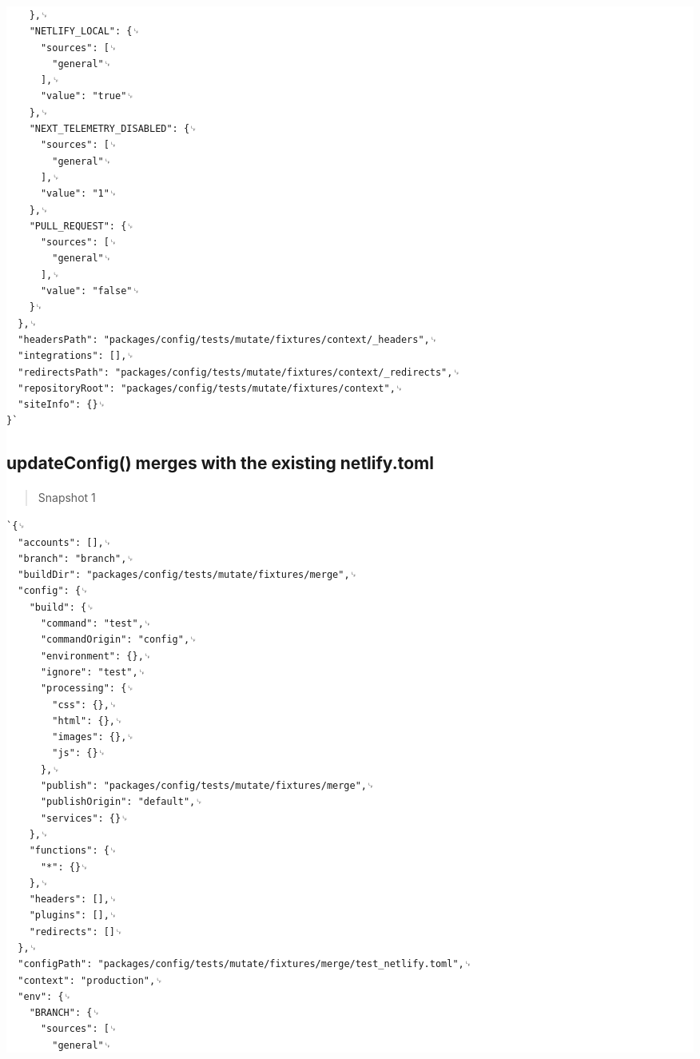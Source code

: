         },␊
        "NETLIFY_LOCAL": {␊
          "sources": [␊
            "general"␊
          ],␊
          "value": "true"␊
        },␊
        "NEXT_TELEMETRY_DISABLED": {␊
          "sources": [␊
            "general"␊
          ],␊
          "value": "1"␊
        },␊
        "PULL_REQUEST": {␊
          "sources": [␊
            "general"␊
          ],␊
          "value": "false"␊
        }␊
      },␊
      "headersPath": "packages/config/tests/mutate/fixtures/context/_headers",␊
      "integrations": [],␊
      "redirectsPath": "packages/config/tests/mutate/fixtures/context/_redirects",␊
      "repositoryRoot": "packages/config/tests/mutate/fixtures/context",␊
      "siteInfo": {}␊
    }`

## updateConfig() merges with the existing netlify.toml

> Snapshot 1

    `{␊
      "accounts": [],␊
      "branch": "branch",␊
      "buildDir": "packages/config/tests/mutate/fixtures/merge",␊
      "config": {␊
        "build": {␊
          "command": "test",␊
          "commandOrigin": "config",␊
          "environment": {},␊
          "ignore": "test",␊
          "processing": {␊
            "css": {},␊
            "html": {},␊
            "images": {},␊
            "js": {}␊
          },␊
          "publish": "packages/config/tests/mutate/fixtures/merge",␊
          "publishOrigin": "default",␊
          "services": {}␊
        },␊
        "functions": {␊
          "*": {}␊
        },␊
        "headers": [],␊
        "plugins": [],␊
        "redirects": []␊
      },␊
      "configPath": "packages/config/tests/mutate/fixtures/merge/test_netlify.toml",␊
      "context": "production",␊
      "env": {␊
        "BRANCH": {␊
          "sources": [␊
            "general"␊